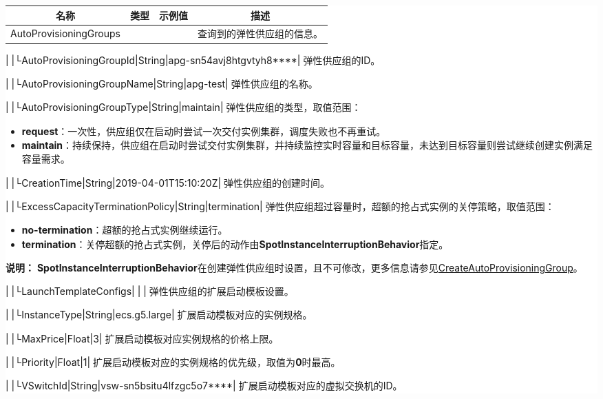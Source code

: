|名称|类型|示例值|描述|
|--|--|---|--|
|AutoProvisioningGroups| | | 查询到的弹性供应组的信息。

 |
|└AutoProvisioningGroupId|String|apg-sn54avj8htgvtyh8\*\*\*\*| 弹性供应组的ID。

 |
|└AutoProvisioningGroupName|String|apg-test| 弹性供应组的名称。

 |
|└AutoProvisioningGroupType|String|maintain| 弹性供应组的类型，取值范围：

 -   **request**：一次性，供应组仅在启动时尝试一次交付实例集群，调度失败也不再重试。
-   **maintain**：持续保持，供应组在启动时尝试交付实例集群，并持续监控实时容量和目标容量，未达到目标容量则尝试继续创建实例满足容量需求。

 |
|└CreationTime|String|2019-04-01T15:10:20Z| 弹性供应组的创建时间。

 |
|└ExcessCapacityTerminationPolicy|String|termination| 弹性供应组超过容量时，超额的抢占式实例的关停策略，取值范围：

 -   **no-termination**：超额的抢占式实例继续运行。
-   **termination**：关停超额的抢占式实例，关停后的动作由**SpotInstanceInterruptionBehavior**指定。

 **说明：** **SpotInstanceInterruptionBehavior**在创建弹性供应组时设置，且不可修改，更多信息请参见[CreateAutoProvisioningGroup](~~122738~~)。

 |
|└LaunchTemplateConfigs| | | 弹性供应组的扩展启动模板设置。

 |
|└InstanceType|String|ecs.g5.large| 扩展启动模板对应的实例规格。

 |
|└MaxPrice|Float|3| 扩展启动模板对应实例规格的价格上限。

 |
|└Priority|Float|1| 扩展启动模板对应的实例规格的优先级，取值为**0**时最高。

 |
|└VSwitchId|String|vsw-sn5bsitu4lfzgc5o7\*\*\*\*| 扩展启动模板对应的虚拟交换机的ID。
